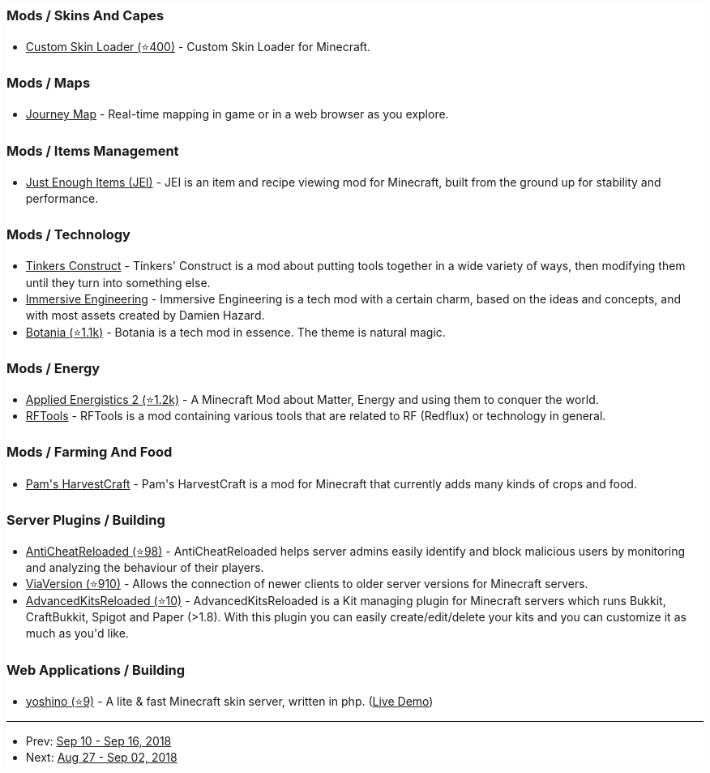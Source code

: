 ### Mods / Skins And Capes

*   [Custom Skin Loader (⭐400)](https://github.com/xfl03/MCCustomSkinLoader) - Custom Skin Loader for Minecraft.

### Mods / Maps

*   [Journey Map](https://minecraft.curseforge.com/projects/journeymap) - Real-time mapping in game or in a web browser as you explore.

### Mods / Items Management

*   [Just Enough Items (JEI)](https://minecraft.curseforge.com/projects/jei) - JEI is an item and recipe viewing mod for Minecraft, built from the ground up for stability and performance.

### Mods / Technology

*   [Tinkers Construct](https://minecraft.curseforge.com/projects/tinkers-construct) - Tinkers' Construct is a mod about putting tools together in a wide variety of ways, then modifying them until they turn into something else.
*   [Immersive Engineering](https://minecraft.curseforge.com/projects/immersive-engineering) - Immersive Engineering is a tech mod with a certain charm, based on the ideas and concepts, and with most assets created by Damien Hazard.
*   [Botania (⭐1.1k)](https://github.com/Vazkii/Botania) - Botania is a tech mod in essence. The theme is natural magic.

### Mods / Energy

*   [Applied Energistics 2 (⭐1.2k)](https://github.com/AppliedEnergistics/Applied-Energistics-2) - A Minecraft Mod about Matter, Energy and using them to conquer the world.
*   [RFTools](https://minecraft.curseforge.com/projects/rftools) - RFTools is a mod containing various tools that are related to RF (Redflux) or technology in general.

### Mods / Farming And Food

*   [Pam's HarvestCraft](https://minecraft.curseforge.com/projects/pams-harvestcraft) - Pam's HarvestCraft is a mod for Minecraft that currently adds many kinds of crops and food.

### Server Plugins / Building

*   [AntiCheatReloaded (⭐98)](https://github.com/Rammelkast/AntiCheatReloaded) - AntiCheatReloaded helps server admins easily identify and block malicious users by monitoring and analyzing the behaviour of their players.
*   [ViaVersion (⭐910)](https://github.com/MylesIsCool/ViaVersion) - Allows the connection of newer clients to older server versions for Minecraft servers.
*   [AdvancedKitsReloaded (⭐10)](https://github.com/TryHardDood/AdvancedKitsReloaded) - AdvancedKitsReloaded is a Kit managing plugin for Minecraft servers which runs Bukkit, CraftBukkit, Spigot and Paper (>1.8). With this plugin you can easily create/edit/delete your kits and you can customize it as much as you'd like.

### Web Applications / Building

*   [yoshino (⭐9)](https://github.com/idawnlight/yoshino) - A lite & fast Minecraft skin server, written in php. ([Live Demo](https://skin.lim-light.com/))

---

- Prev: [Sep 10 - Sep 16, 2018](/content/2018/37/README.md)
- Next: [Aug 27 - Sep 02, 2018](/content/2018/35/README.md)